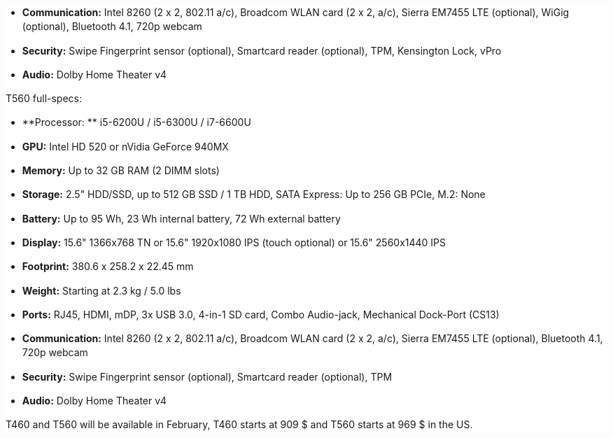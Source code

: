   * **Communication:** Intel 8260 (2 x 2, 802.11 a/c), Broadcom WLAN card (2 x 2, a/c), Sierra EM7455 LTE (optional), WiGig (optional), Bluetooth 4.1, 720p webcam

  * **Security:** Swipe Fingerprint sensor (optional), Smartcard reader (optional), TPM, Kensington Lock, vPro

  * **Audio:** Dolby Home Theater v4


T560 full-specs:

  * **Processor: ** i5-6200U / i5-6300U / i7-6600U

  * **GPU:** Intel HD 520 or nVidia GeForce 940MX

  * **Memory:** Up to 32 GB RAM (2 DIMM slots)

  * **Storage:** 2.5" HDD/SSD, up to 512 GB SSD / 1 TB HDD, SATA Express: Up to 256 GB PCIe, M.2: None

  * **Battery:** Up to 95 Wh, 23 Wh internal battery, 72 Wh external battery

  * **Display:** 15.6" 1366x768 TN or 15.6" 1920x1080 IPS (touch optional) or 15.6" 2560x1440 IPS

  * **Footprint:** 380.6 x 258.2 x 22.45 mm

  * **Weight:** Starting at 2.3 kg / 5.0 lbs

  * **Ports:** RJ45, HDMI, mDP, 3x USB 3.0, 4-in-1 SD card, Combo Audio-jack, Mechanical Dock-Port (CS13)

  * **Communication:** Intel 8260 (2 x 2, 802.11 a/c), Broadcom WLAN card (2 x 2, a/c), Sierra EM7455 LTE (optional), Bluetooth 4.1, 720p webcam

  * **Security:** Swipe Fingerprint sensor (optional), Smartcard reader (optional), TPM

  * **Audio:** Dolby Home Theater v4


T460 and T560 will be available in February, T460 starts at 909 $ and T560 starts at 969 $ in the US.